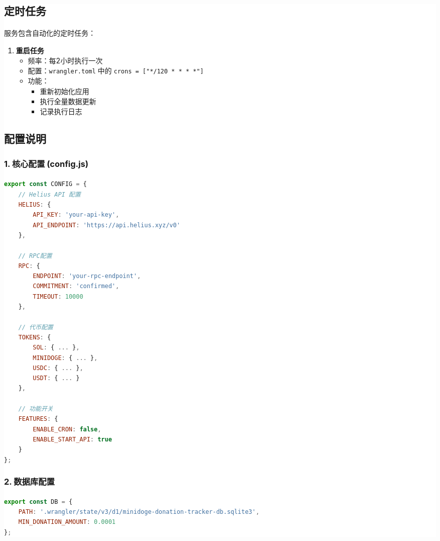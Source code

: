 ## 定时任务
服务包含自动化的定时任务：

1. **重启任务**
   - 频率：每2小时执行一次
   - 配置：`wrangler.toml` 中的 `crons = ["*/120 * * * *"]`
   - 功能：
     - 重新初始化应用
     - 执行全量数据更新
     - 记录执行日志

## 配置说明

### 1. 核心配置 (config.js)
```javascript
export const CONFIG = {
    // Helius API 配置
    HELIUS: {
        API_KEY: 'your-api-key',
        API_ENDPOINT: 'https://api.helius.xyz/v0'
    },

    // RPC配置
    RPC: {
        ENDPOINT: 'your-rpc-endpoint',
        COMMITMENT: 'confirmed',
        TIMEOUT: 10000
    },

    // 代币配置
    TOKENS: {
        SOL: { ... },
        MINIDOGE: { ... },
        USDC: { ... },
        USDT: { ... }
    },

    // 功能开关
    FEATURES: {
        ENABLE_CRON: false,
        ENABLE_START_API: true
    }
};
```

### 2. 数据库配置
```javascript
export const DB = {
    PATH: '.wrangler/state/v3/d1/minidoge-donation-tracker-db.sqlite3',
    MIN_DONATION_AMOUNT: 0.0001
};
```
